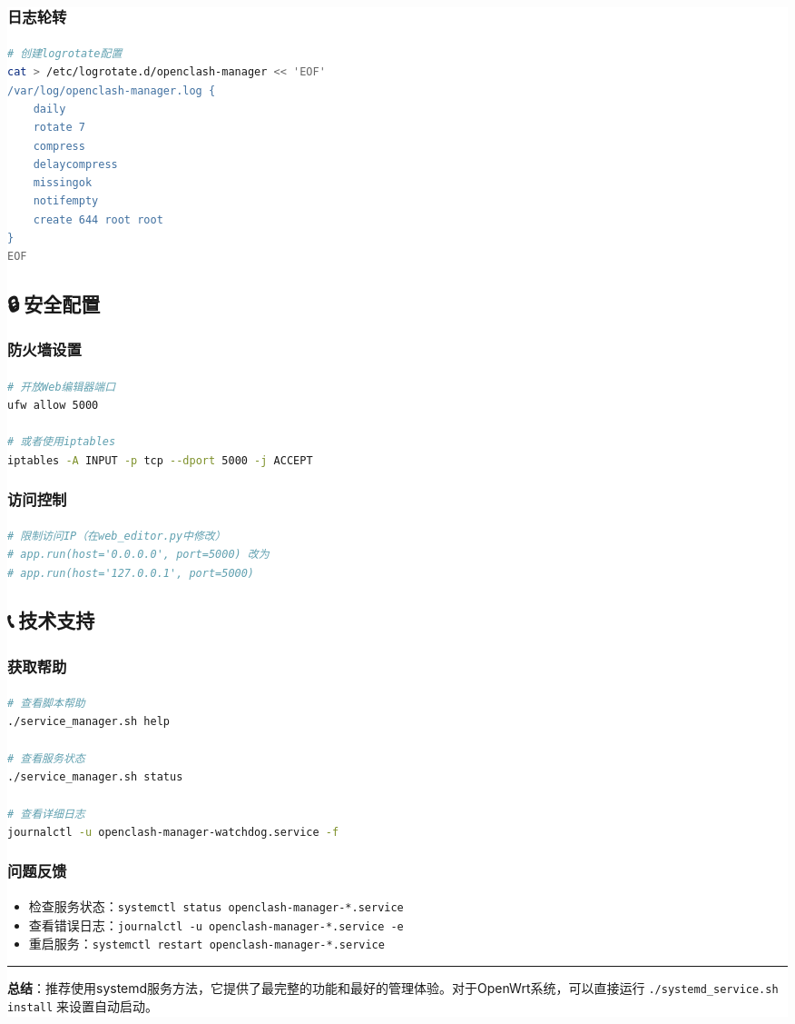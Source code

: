 ### 日志轮转
```bash
# 创建logrotate配置
cat > /etc/logrotate.d/openclash-manager << 'EOF'
/var/log/openclash-manager.log {
    daily
    rotate 7
    compress
    delaycompress
    missingok
    notifempty
    create 644 root root
}
EOF
```

## 🔒 安全配置

### 防火墙设置
```bash
# 开放Web编辑器端口
ufw allow 5000

# 或者使用iptables
iptables -A INPUT -p tcp --dport 5000 -j ACCEPT
```

### 访问控制
```bash
# 限制访问IP（在web_editor.py中修改）
# app.run(host='0.0.0.0', port=5000) 改为
# app.run(host='127.0.0.1', port=5000)
```

## 📞 技术支持

### 获取帮助
```bash
# 查看脚本帮助
./service_manager.sh help

# 查看服务状态
./service_manager.sh status

# 查看详细日志
journalctl -u openclash-manager-watchdog.service -f
```

### 问题反馈
- 检查服务状态：`systemctl status openclash-manager-*.service`
- 查看错误日志：`journalctl -u openclash-manager-*.service -e`
- 重启服务：`systemctl restart openclash-manager-*.service`

---

**总结**：推荐使用systemd服务方法，它提供了最完整的功能和最好的管理体验。对于OpenWrt系统，可以直接运行 `./systemd_service.sh install` 来设置自动启动。 